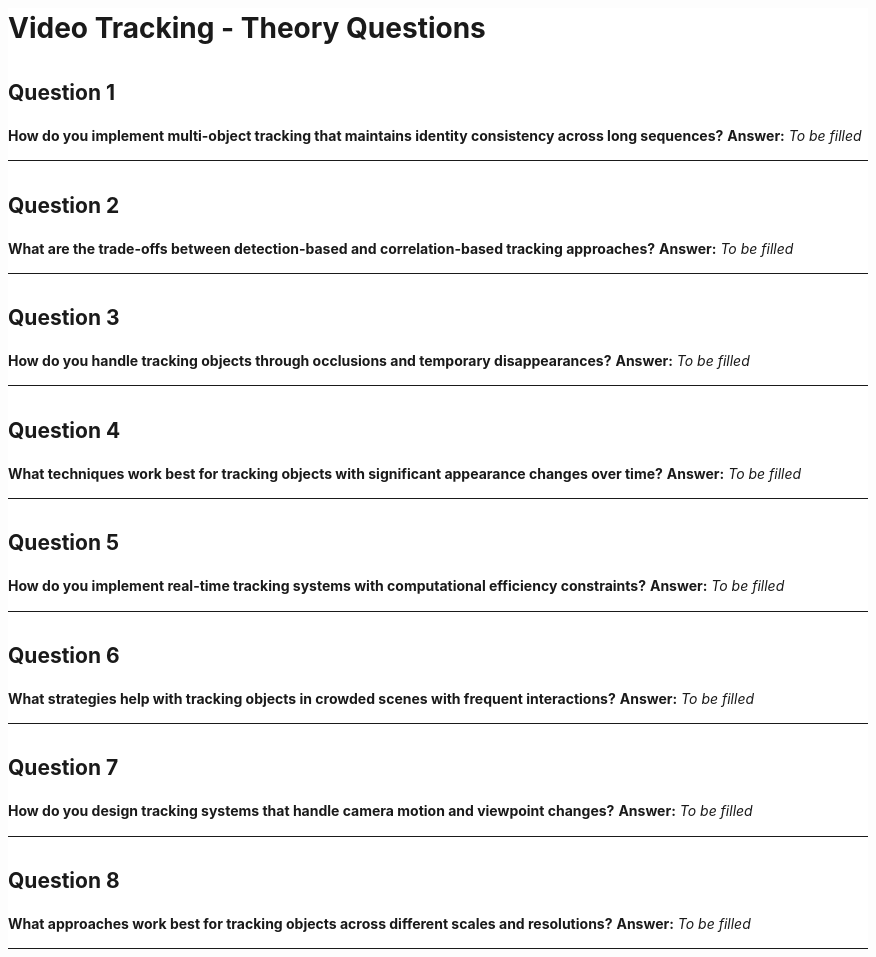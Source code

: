 # Video Tracking - Theory Questions

## Question 1
**How do you implement multi-object tracking that maintains identity consistency across long sequences?**
**Answer:** _To be filled_

---

## Question 2
**What are the trade-offs between detection-based and correlation-based tracking approaches?**
**Answer:** _To be filled_

---

## Question 3
**How do you handle tracking objects through occlusions and temporary disappearances?**
**Answer:** _To be filled_

---

## Question 4
**What techniques work best for tracking objects with significant appearance changes over time?**
**Answer:** _To be filled_

---

## Question 5
**How do you implement real-time tracking systems with computational efficiency constraints?**
**Answer:** _To be filled_

---

## Question 6
**What strategies help with tracking objects in crowded scenes with frequent interactions?**
**Answer:** _To be filled_

---

## Question 7
**How do you design tracking systems that handle camera motion and viewpoint changes?**
**Answer:** _To be filled_

---

## Question 8
**What approaches work best for tracking objects across different scales and resolutions?**
**Answer:** _To be filled_

---